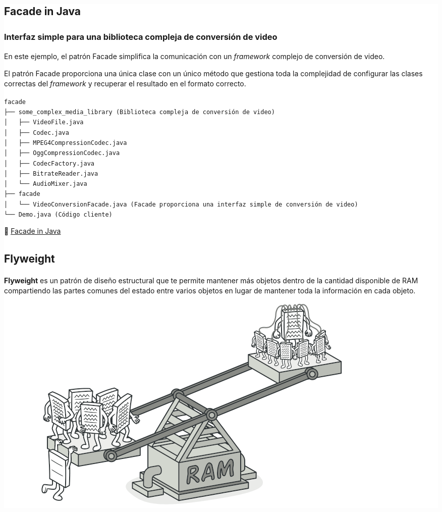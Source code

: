 ## Facade in Java

### Interfaz simple para una biblioteca compleja de conversión de video <a href="#example-0-title" id="example-0-title"></a>

En este ejemplo, el patrón Facade simplifica la comunicación con un _framework_ complejo de conversión de video.

El patrón Facade proporciona una única clase con un único método que gestiona toda la complejidad de configurar las clases correctas del _framework_ y recuperar el resultado en el formato correcto.

```
facade
├── some_complex_media_library (Biblioteca compleja de conversión de video)
│   ├── VideoFile.java
│   ├── Codec.java
│   ├── MPEG4CompressionCodec.java
│   ├── OggCompressionCodec.java
│   ├── CodecFactory.java
│   ├── BitrateReader.java
│   └── AudioMixer.java
├── facade
│   └── VideoConversionFacade.java (Facade proporciona una interfaz simple de conversión de video)
└── Demo.java (Código cliente)
```

:link: [Facade in Java](https://github.com/dromero-7854/software-engineering/tree/main/java-design-patterns-examples/src/facade/example)

## Flyweight

**Flyweight** es un patrón de diseño estructural que te permite mantener más objetos dentro de la cantidad disponible de RAM compartiendo las partes comunes del estado entre varios objetos en lugar de mantener toda la información en cada objeto.

<figure><img src="../../.gitbook/assets/flyweight.png" alt=""><figcaption></figcaption></figure>
